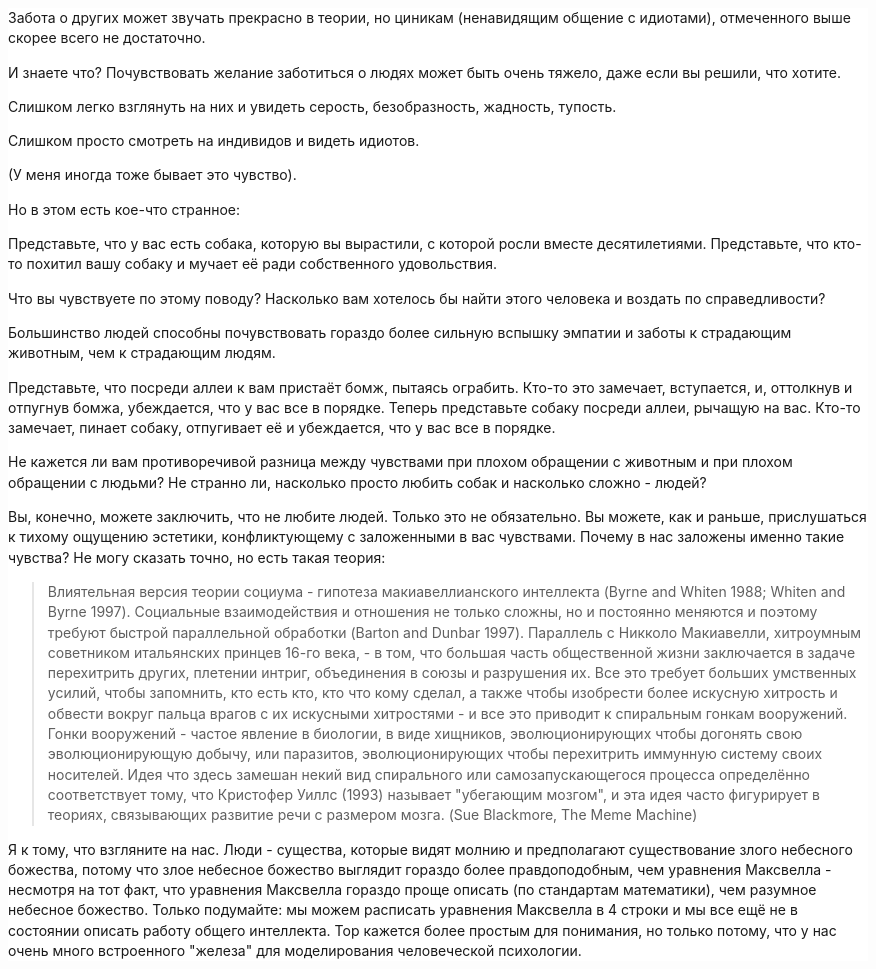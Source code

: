 Забота о других может звучать прекрасно в теории, но циникам (ненавидящим общение с идиотами), отмеченного выше скорее всего не достаточно.

И знаете что? Почувствовать желание заботиться о людях может быть очень тяжело, даже если вы решили, что хотите. 

Слишком легко взглянуть на них и увидеть серость, безобразность, жадность, тупость.

Слишком просто смотреть на индивидов и видеть идиотов.

(У меня иногда тоже бывает это чувство).

Но в этом есть кое-что странное:

Представьте, что у вас есть собака, которую вы вырастили, с которой росли вместе десятилетиями. Представьте, что кто-то похитил вашу собаку и мучает её ради собственного удовольствия. 

Что вы чувствуете по этому поводу? Насколько вам хотелось бы найти этого человека и воздать по справедливости? 

Большинство людей способны почувствовать гораздо более сильную вспышку эмпатии и заботы к страдающим животным, чем к страдающим людям.

Представьте, что посреди аллеи к вам пристаёт бомж, пытаясь ограбить. Кто-то это замечает, вступается, и, оттолкнув и отпугнув бомжа, убеждается, что у вас все в порядке. Теперь представьте собаку посреди аллеи, рычащую на вас. Кто-то замечает, пинает собаку, отпугивает её и убеждается, что у вас все в порядке. 

Не кажется ли вам противоречивой разница между чувствами при плохом обращении с животным и при плохом обращении с людьми? Не странно ли, насколько просто любить собак и насколько сложно - людей?

Вы, конечно, можете заключить, что не любите людей. Только это не обязательно. Вы можете, как и раньше, прислушаться к тихому ощущению эстетики, конфликтующему с заложенными в вас чувствами. Почему в нас заложены именно такие чувства? Не могу сказать точно, но есть такая теория:

 <blockquote>Влиятельная версия теории социума - гипотеза макиавеллианского интеллекта (Byrne and Whiten 1988; Whiten and Byrne 1997). Социальные взаимодействия и отношения не только сложны, но и постоянно меняются и поэтому требуют быстрой параллельной обработки (Barton and Dunbar 1997). 
Параллель с Никколо Макиавелли, хитроумным советником итальянских принцев 16-го века, - в том, что большая часть общественной жизни заключается в задаче перехитрить других, плетении интриг, объединения в союзы и разрушения их. Все это требует больших умственных усилий, чтобы запомнить, кто есть кто, кто что кому сделал, а также чтобы изобрести более искусную хитрость и обвести вокруг пальца врагов с их искусными хитростями - и все это приводит к спиральным гонкам вооружений. Гонки вооружений - частое явление в биологии, в виде хищников, эволюционирующих чтобы догонять свою эволюционирующую добычу, или паразитов, эволюционирующих чтобы перехитрить иммунную систему своих носителей. Идея что здесь замешан некий вид спирального или самозапускающегося процесса определённо соответствует тому, что Кристофер Уиллс (1993) называет "убегающим мозгом", и эта идея часто фигурирует в теориях, связывающих развитие речи с размером мозга. (Sue Blackmore, The Meme Machine)

 </blockquote>

Я к тому, что взгляните на нас. Люди - существа, которые видят молнию и предполагают существование злого небесного божества, потому что злое небесное божество выглядит гораздо более правдоподобным, чем уравнения Максвелла - несмотря на тот факт, что уравнения Максвелла гораздо проще описать (по стандартам математики), чем разумное небесное божество. Только подумайте: мы можем расписать уравнения Максвелла в 4 строки и мы все ещё не в состоянии описать работу общего интеллекта. Тор кажется более простым для понимания, но только потому, что у нас очень много встроенного "железа" для моделирования человеческой психологии. 
